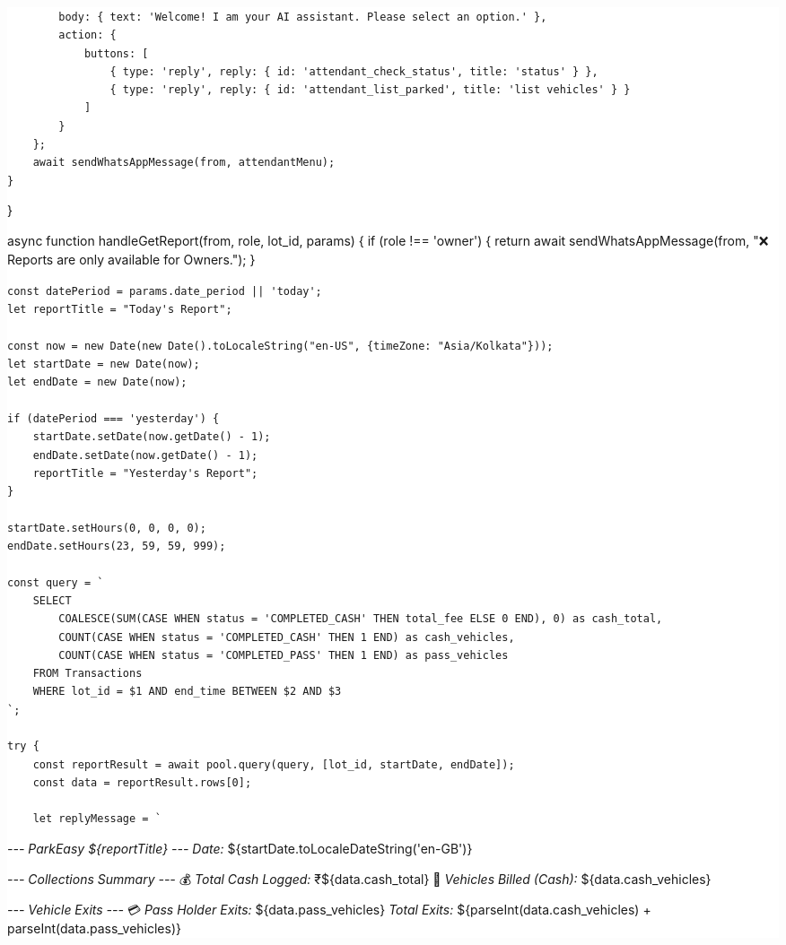             body: { text: 'Welcome! I am your AI assistant. Please select an option.' }, 
            action: { 
                buttons: [ 
                    { type: 'reply', reply: { id: 'attendant_check_status', title: 'status' } }, 
                    { type: 'reply', reply: { id: 'attendant_list_parked', title: 'list vehicles' } } 
                ] 
            } 
        };
        await sendWhatsAppMessage(from, attendantMenu);
    }
}

async function handleGetReport(from, role, lot_id, params) {
    if (role !== 'owner') {
        return await sendWhatsAppMessage(from, "❌ Reports are only available for Owners.");
    }

    const datePeriod = params.date_period || 'today';
    let reportTitle = "Today's Report";

    const now = new Date(new Date().toLocaleString("en-US", {timeZone: "Asia/Kolkata"}));
    let startDate = new Date(now);
    let endDate = new Date(now);

    if (datePeriod === 'yesterday') {
        startDate.setDate(now.getDate() - 1);
        endDate.setDate(now.getDate() - 1);
        reportTitle = "Yesterday's Report";
    }

    startDate.setHours(0, 0, 0, 0);
    endDate.setHours(23, 59, 59, 999);

    const query = `
        SELECT
            COALESCE(SUM(CASE WHEN status = 'COMPLETED_CASH' THEN total_fee ELSE 0 END), 0) as cash_total,
            COUNT(CASE WHEN status = 'COMPLETED_CASH' THEN 1 END) as cash_vehicles,
            COUNT(CASE WHEN status = 'COMPLETED_PASS' THEN 1 END) as pass_vehicles
        FROM Transactions
        WHERE lot_id = $1 AND end_time BETWEEN $2 AND $3
    `;

    try {
        const reportResult = await pool.query(query, [lot_id, startDate, endDate]);
        const data = reportResult.rows[0];

        let replyMessage = `
*--- ParkEasy ${reportTitle} ---*
*Date:* ${startDate.toLocaleDateString('en-GB')}

*--- Collections Summary ---*
💰 *Total Cash Logged:* ₹${data.cash_total}
🚗 *Vehicles Billed (Cash):* ${data.cash_vehicles}

*--- Vehicle Exits ---*
💳 *Pass Holder Exits:* ${data.pass_vehicles}
*Total Exits:* ${parseInt(data.cash_vehicles) + parseInt(data.pass_vehicles)}
